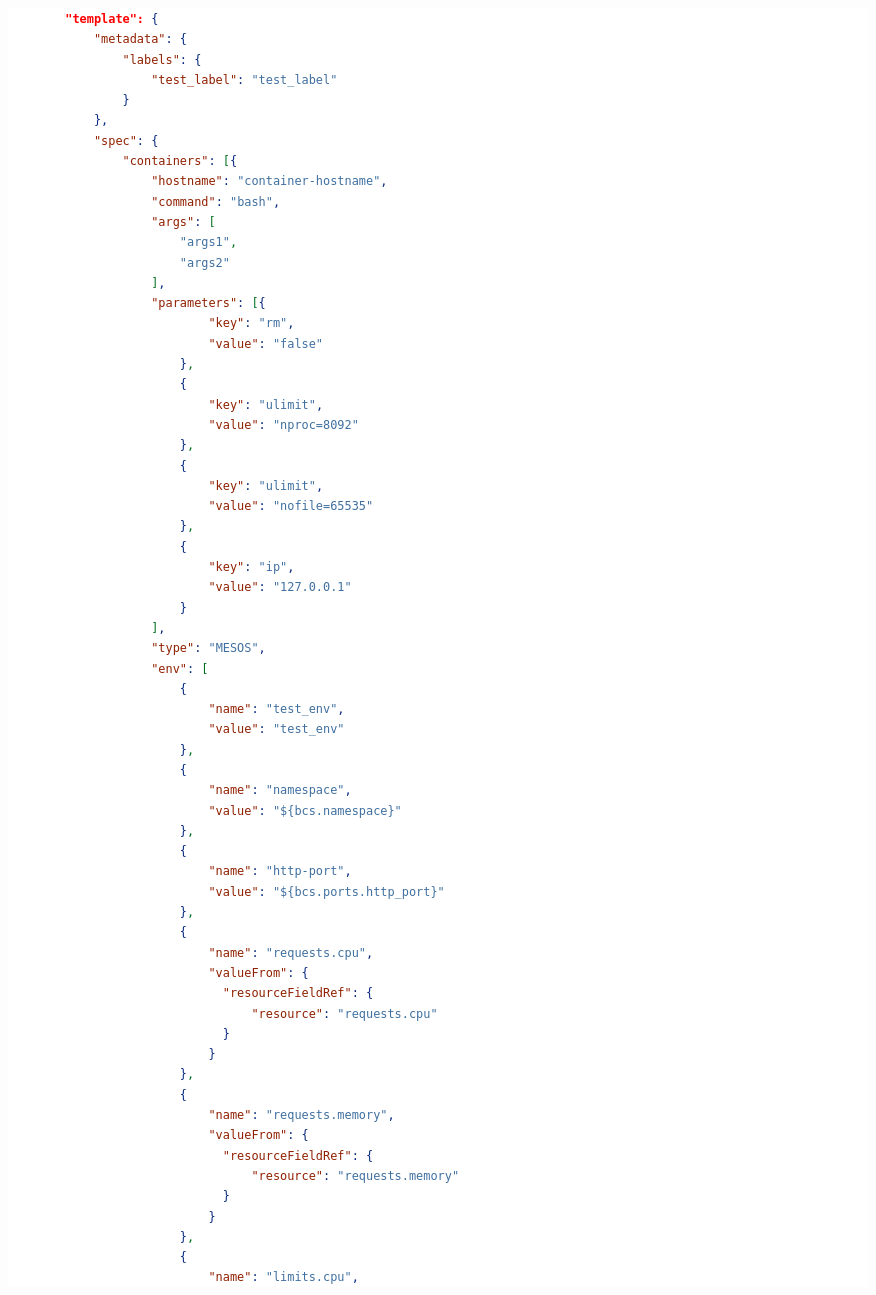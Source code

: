 ```json
		"template": {
			"metadata": {
				"labels": {
					"test_label": "test_label"
				}
			},
			"spec": {
				"containers": [{
					"hostname": "container-hostname",
					"command": "bash",
					"args": [
						"args1",
						"args2"
					],
					"parameters": [{
							"key": "rm",
							"value": "false"
						},
						{
							"key": "ulimit",
							"value": "nproc=8092"
						},
						{
							"key": "ulimit",
							"value": "nofile=65535"
						},
						{
							"key": "ip",
							"value": "127.0.0.1"
						}
					],
					"type": "MESOS",
					"env": [
                        {
                            "name": "test_env",
                            "value": "test_env"
                        },
                        {
                            "name": "namespace",
                            "value": "${bcs.namespace}"
                        },
                        {
                            "name": "http-port",
                            "value": "${bcs.ports.http_port}"
                        },
                        {
                            "name": "requests.cpu",
                            "valueFrom": {
                              "resourceFieldRef": {
                                  "resource": "requests.cpu"
                              }
                            }
                        },
                        {
                            "name": "requests.memory",
                            "valueFrom": {
                              "resourceFieldRef": {
                                  "resource": "requests.memory"
                              }
                            }
                        },
                        {
                            "name": "limits.cpu",
```